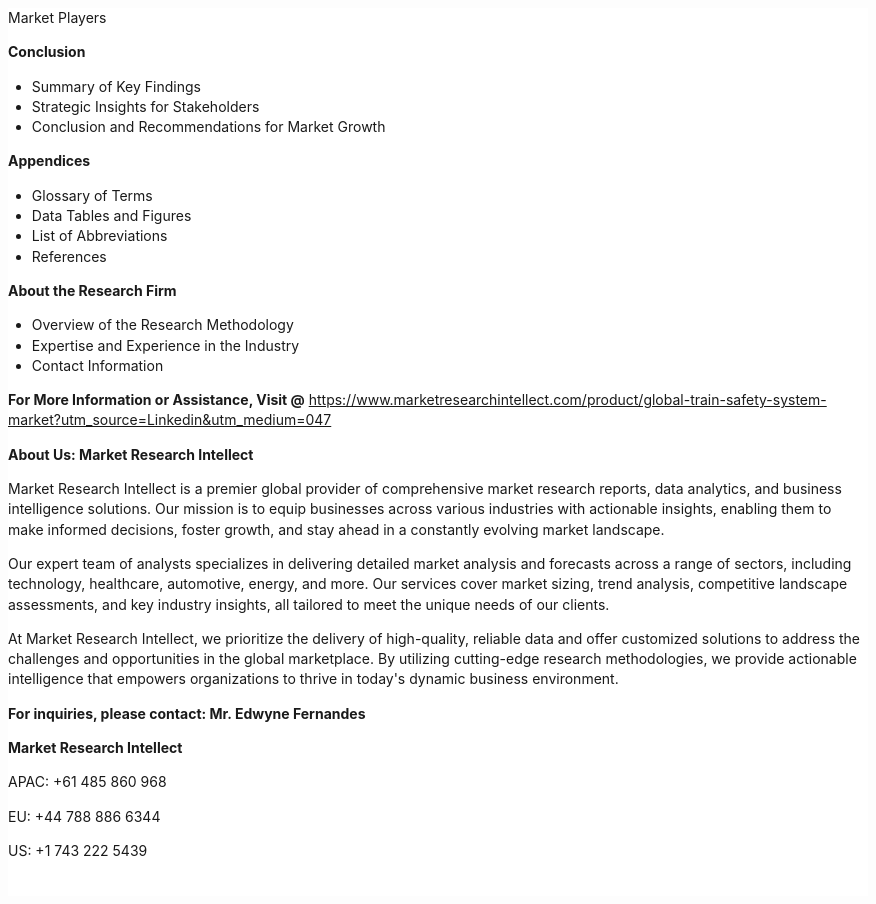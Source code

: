 Market Players</li></ul><p><strong>Conclusion</strong></p><ul><li>Summary of Key Findings</li><li>Strategic Insights for Stakeholders</li><li>Conclusion and Recommendations for Market Growth</li></ul><p><strong>Appendices</strong></p><ul><li>Glossary of Terms</li><li>Data Tables and Figures</li><li>List of Abbreviations</li><li>References</li></ul><p><strong>About the Research Firm</strong></p><ul><li>Overview of the Research Methodology</li><li>Expertise and Experience in the Industry</li><li>Contact Information</li></ul></div><div class="article-main__content" data-test-id="publishing-text-block"><p><span class="font-[700]"><strong>For More Information or Assistance, Visit @</strong>&nbsp;<a href="https://www.marketresearchintellect.com/product/global-train-safety-system-market?utm_source=Linkedin&utm_medium=047">https://www.marketresearchintellect.com/product/global-train-safety-system-market?utm_source=Linkedin&utm_medium=047</a></span></p><p><strong>About Us: Market Research Intellect</strong></p><p>Market Research Intellect is a premier global provider of comprehensive market research reports, data analytics, and business intelligence solutions. Our mission is to equip businesses across various industries with actionable insights, enabling them to make informed decisions, foster growth, and stay ahead in a constantly evolving market landscape.</p><p>Our expert team of analysts specializes in delivering detailed market analysis and forecasts across a range of sectors, including technology, healthcare, automotive, energy, and more. Our services cover market sizing, trend analysis, competitive landscape assessments, and key industry insights, all tailored to meet the unique needs of our clients.</p><p>At Market Research Intellect, we prioritize the delivery of high-quality, reliable data and offer customized solutions to address the challenges and opportunities in the global marketplace. By utilizing cutting-edge research methodologies, we provide actionable intelligence that empowers organizations to thrive in today's dynamic business environment.</p><p><strong>For inquiries, please contact: Mr. Edwyne Fernandes</strong></p><p><strong>Market Research Intellect</strong></p><p>APAC: +61 485 860 968</p><p>EU: +44 788 886 6344</p><p>US: +1 743 222 5439</p></div><div class="article-main__content" data-test-id="publishing-text-block">&nbsp;</div>
